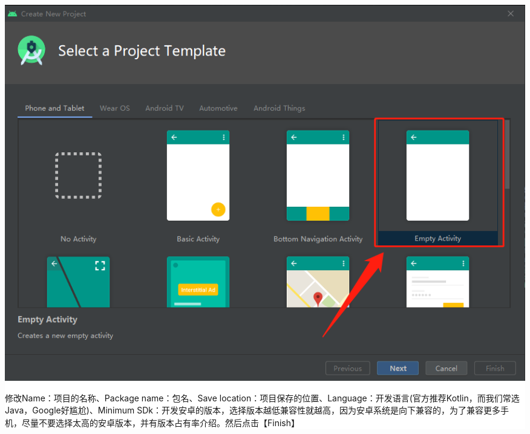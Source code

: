 ![app1](images\app1.png)

修改Name：项目的名称、Package name：包名、Save location：项目保存的位置、Language：开发语言(官方推荐Kotlin，而我们常选Java，Google好尴尬)、Minimum SDk：开发安卓的版本，选择版本越低兼容性就越高，因为安卓系统是向下兼容的，为了兼容更多手机，尽量不要选择太高的安卓版本，并有版本占有率介绍。然后点击【Finish】
